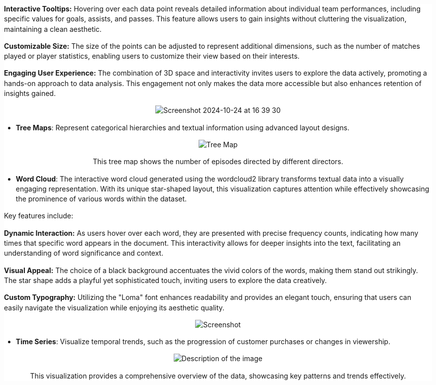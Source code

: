 **Interactive Tooltips:** Hovering over each data point reveals detailed information about individual team performances, including specific values for goals, assists, and passes. This feature allows users to gain insights without cluttering the visualization, maintaining a clean aesthetic.

**Customizable Size:** The size of the points can be adjusted to represent additional dimensions, such as the number of matches played or player statistics, enabling users to customize their view based on their interests.

**Engaging User Experience:** The combination of 3D space and interactivity invites users to explore the data actively, promoting a hands-on approach to data analysis. This engagement not only makes the data more accessible but also enhances retention of insights gained.
<p align="center">
    <img src="https://github.com/user-attachments/assets/3cf74db1-3f6e-4590-8f72-d7f8cb0f4e79" alt="Screenshot 2024-10-24 at 16 39 30" width="500"/>
</p>

- **Tree Maps**: Represent categorical hierarchies and textual information using advanced layout designs.
  
<p align="center">
    <img src="https://github.com/user-attachments/assets/055edd09-b2b3-477f-a4d4-46c4c57a5bab" alt="Tree Map" width="500"/>
</p>
<p align="center">This tree map shows the number of episodes directed by different directors.</p>


- **Word Cloud**: The interactive word cloud generated using the wordcloud2 library transforms textual data into a visually engaging representation. With its unique star-shaped layout, this visualization captures attention while effectively showcasing the prominence of various words within the dataset.

Key features include:

**Dynamic Interaction:** As users hover over each word, they are presented with precise frequency counts, indicating how many times that specific word appears in the document. This interactivity allows for deeper insights into the text, facilitating an understanding of word significance and context.

**Visual Appeal:** The choice of a black background accentuates the vivid colors of the words, making them stand out strikingly. The star shape adds a playful yet sophisticated touch, inviting users to explore the data creatively.

**Custom Typography:** Utilizing the "Loma" font enhances readability and provides an elegant touch, ensuring that users can easily navigate the visualization while enjoying its aesthetic quality.

<p align="center">
    <img width="500" alt="Screenshot" src="https://github.com/user-attachments/assets/c2698594-e03d-45cf-b04f-08cbc3305d35"/>
</p>
<p align="center"></p>


- **Time Series**: Visualize temporal trends, such as the progression of customer purchases or changes in viewership.

<p align="center">
    <img src="https://github.com/user-attachments/assets/9cec1660-3da5-433c-914f-13c9c5866b6a" alt="Description of the image" width="500"/>
</p>
<p align="center">This visualization provides a comprehensive overview of the data, showcasing key patterns and trends effectively.</p>
